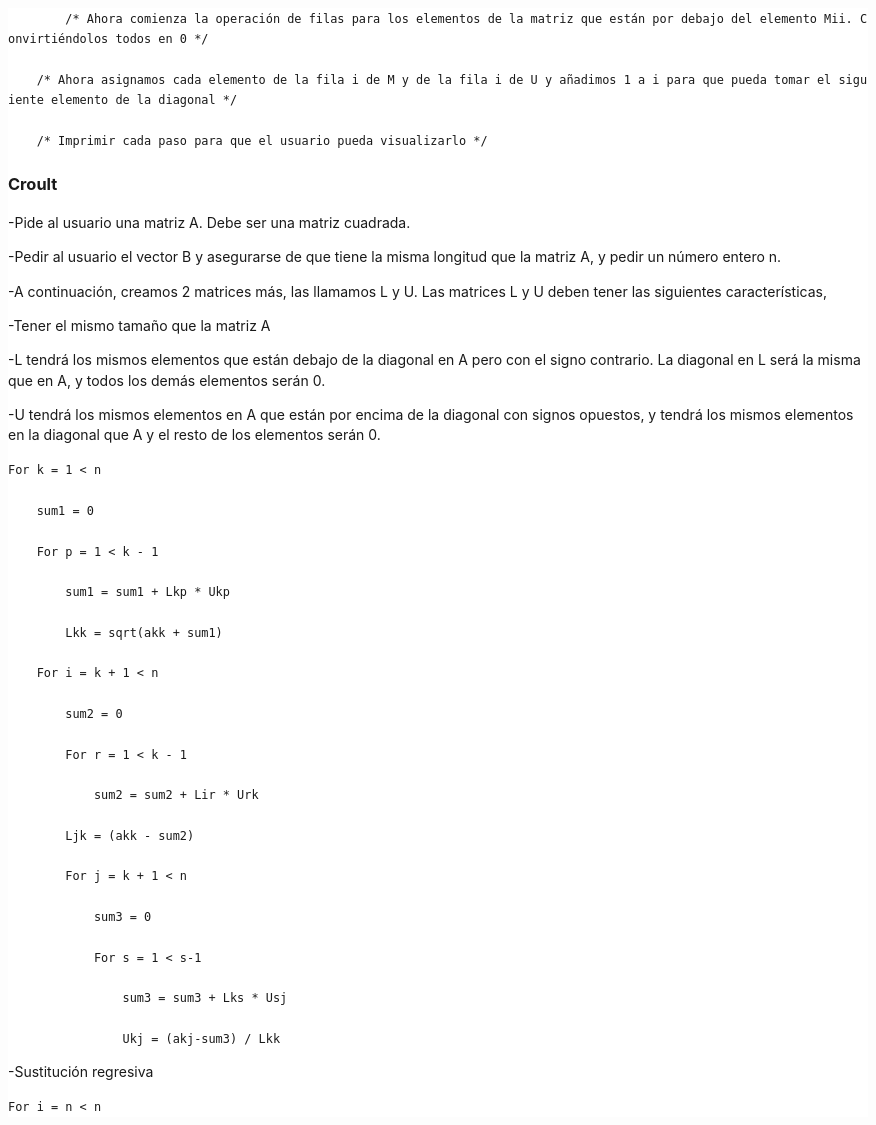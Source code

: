 			/* Ahora comienza la operación de filas para los elementos de la matriz que están por debajo del elemento Mii. Convirtiéndolos todos en 0 */

		/* Ahora asignamos cada elemento de la fila i de M y de la fila i de U y añadimos 1 a i para que pueda tomar el siguiente elemento de la diagonal */

		/* Imprimir cada paso para que el usuario pueda visualizarlo */

  

### Croult

-Pide al usuario una matriz A. Debe ser una matriz cuadrada.

-Pedir al usuario el vector B y asegurarse de que tiene la misma longitud que la matriz A, y pedir un número entero n.

-A continuación, creamos 2 matrices más, las llamamos L y U. Las matrices L y U deben tener las siguientes características,

-Tener el mismo tamaño que la matriz A

-L tendrá los mismos elementos que están debajo de la diagonal en A pero con el signo contrario. La diagonal en L será la misma que en A, y todos los demás elementos serán 0.

-U tendrá los mismos elementos en A que están por encima de la diagonal con signos opuestos, y tendrá los mismos elementos en la diagonal que A y el resto de los elementos serán 0.

  

	For k = 1 < n

		sum1 = 0

		For p = 1 < k - 1

			sum1 = sum1 + Lkp * Ukp

			Lkk = sqrt(akk + sum1)

		For i = k + 1 < n

			sum2 = 0

			For r = 1 < k - 1

				sum2 = sum2 + Lir * Urk

			Ljk = (akk - sum2)

			For j = k + 1 < n

				sum3 = 0

				For s = 1 < s-1

					sum3 = sum3 + Lks * Usj

					Ukj = (akj-sum3) / Lkk

-Sustitución regresiva

  

	For i = n < n
